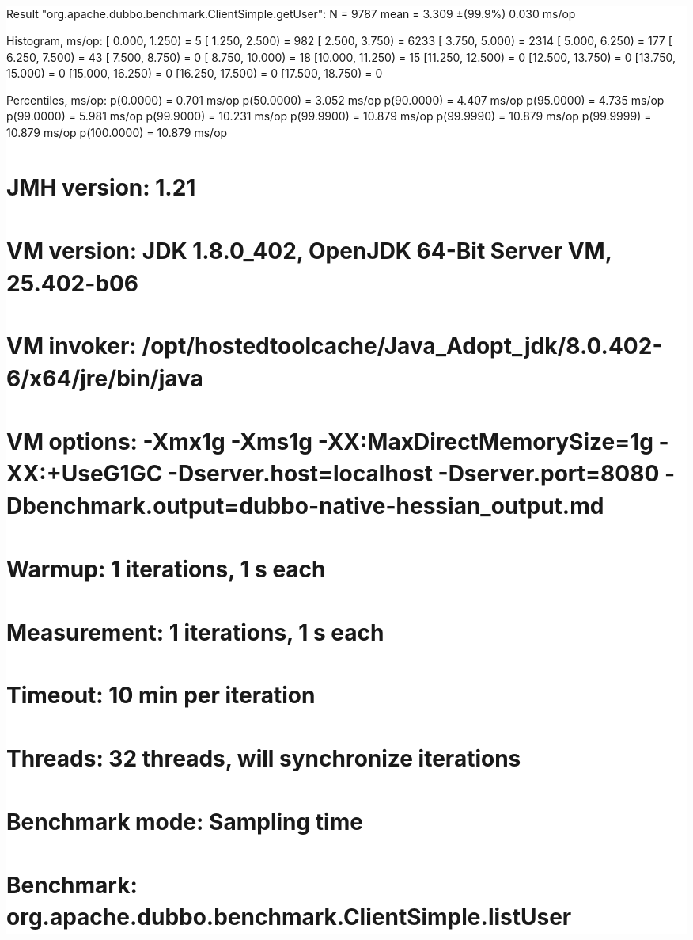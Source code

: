 Result "org.apache.dubbo.benchmark.ClientSimple.getUser":
  N = 9787
  mean =      3.309 ±(99.9%) 0.030 ms/op

  Histogram, ms/op:
    [ 0.000,  1.250) = 5 
    [ 1.250,  2.500) = 982 
    [ 2.500,  3.750) = 6233 
    [ 3.750,  5.000) = 2314 
    [ 5.000,  6.250) = 177 
    [ 6.250,  7.500) = 43 
    [ 7.500,  8.750) = 0 
    [ 8.750, 10.000) = 18 
    [10.000, 11.250) = 15 
    [11.250, 12.500) = 0 
    [12.500, 13.750) = 0 
    [13.750, 15.000) = 0 
    [15.000, 16.250) = 0 
    [16.250, 17.500) = 0 
    [17.500, 18.750) = 0 

  Percentiles, ms/op:
      p(0.0000) =      0.701 ms/op
     p(50.0000) =      3.052 ms/op
     p(90.0000) =      4.407 ms/op
     p(95.0000) =      4.735 ms/op
     p(99.0000) =      5.981 ms/op
     p(99.9000) =     10.231 ms/op
     p(99.9900) =     10.879 ms/op
     p(99.9990) =     10.879 ms/op
     p(99.9999) =     10.879 ms/op
    p(100.0000) =     10.879 ms/op


# JMH version: 1.21
# VM version: JDK 1.8.0_402, OpenJDK 64-Bit Server VM, 25.402-b06
# VM invoker: /opt/hostedtoolcache/Java_Adopt_jdk/8.0.402-6/x64/jre/bin/java
# VM options: -Xmx1g -Xms1g -XX:MaxDirectMemorySize=1g -XX:+UseG1GC -Dserver.host=localhost -Dserver.port=8080 -Dbenchmark.output=dubbo-native-hessian_output.md
# Warmup: 1 iterations, 1 s each
# Measurement: 1 iterations, 1 s each
# Timeout: 10 min per iteration
# Threads: 32 threads, will synchronize iterations
# Benchmark mode: Sampling time
# Benchmark: org.apache.dubbo.benchmark.ClientSimple.listUser

